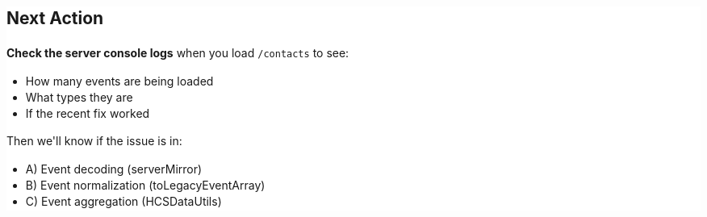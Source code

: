 ## Next Action

**Check the server console logs** when you load `/contacts` to see:
- How many events are being loaded
- What types they are
- If the recent fix worked

Then we'll know if the issue is in:
- A) Event decoding (serverMirror)
- B) Event normalization (toLegacyEventArray)  
- C) Event aggregation (HCSDataUtils)

